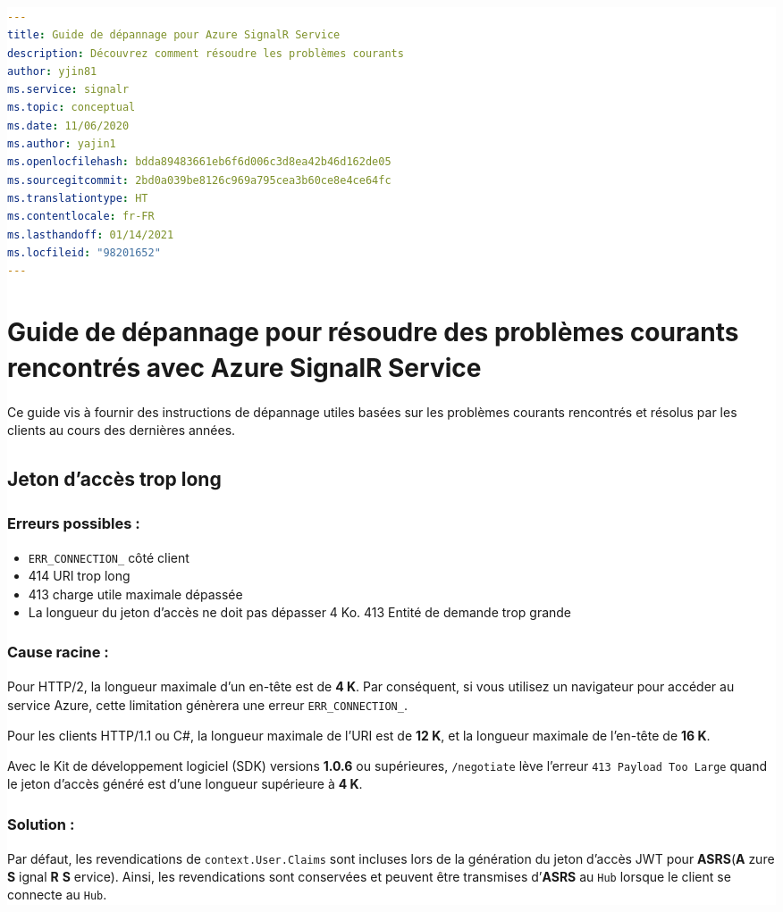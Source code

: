 ```yaml
---
title: Guide de dépannage pour Azure SignalR Service
description: Découvrez comment résoudre les problèmes courants
author: yjin81
ms.service: signalr
ms.topic: conceptual
ms.date: 11/06/2020
ms.author: yajin1
ms.openlocfilehash: bdda89483661eb6f6d006c3d8ea42b46d162de05
ms.sourcegitcommit: 2bd0a039be8126c969a795cea3b60ce8e4ce64fc
ms.translationtype: HT
ms.contentlocale: fr-FR
ms.lasthandoff: 01/14/2021
ms.locfileid: "98201652"
---
```

# <a name="troubleshooting-guide-for-azure-signalr-service-common-issues"></a>Guide de dépannage pour résoudre des problèmes courants rencontrés avec Azure SignalR Service

Ce guide vis à fournir des instructions de dépannage utiles basées sur les problèmes courants rencontrés et résolus par les clients au cours des dernières années.

## <a name="access-token-too-long"></a>Jeton d’accès trop long

### <a name="possible-errors"></a>Erreurs possibles :

* `ERR_CONNECTION_` côté client
* 414 URI trop long
* 413 charge utile maximale dépassée
* La longueur du jeton d’accès ne doit pas dépasser 4 Ko. 413 Entité de demande trop grande

### <a name="root-cause"></a>Cause racine :

Pour HTTP/2, la longueur maximale d’un en-tête est de **4 K**. Par conséquent, si vous utilisez un navigateur pour accéder au service Azure, cette limitation génèrera une erreur `ERR_CONNECTION_`.

Pour les clients HTTP/1.1 ou C#, la longueur maximale de l’URI est de **12 K**, et la longueur maximale de l’en-tête de **16 K**.

Avec le Kit de développement logiciel (SDK) versions **1.0.6** ou supérieures, `/negotiate` lève l’erreur `413 Payload Too Large` quand le jeton d’accès généré est d’une longueur supérieure à **4 K**.

### <a name="solution"></a>Solution :

Par défaut, les revendications de `context.User.Claims` sont incluses lors de la génération du jeton d’accès JWT pour **ASRS**(**A** zure **S** ignal **R** **S** ervice). Ainsi, les revendications sont conservées et peuvent être transmises d’**ASRS** au `Hub` lorsque le client se connecte au `Hub`.
